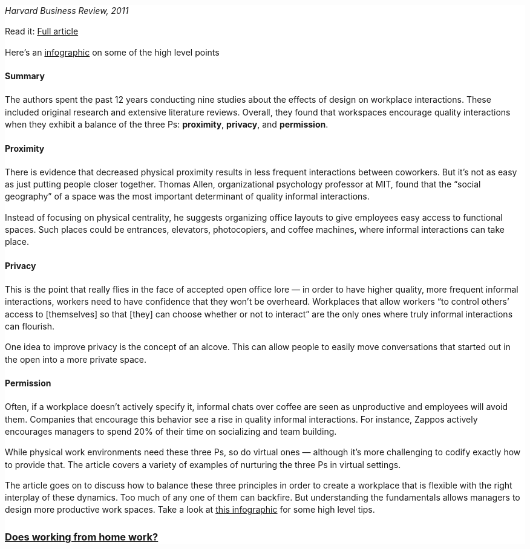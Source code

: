 _Harvard Business Review, 2011_

Read it: [Full article](https://hbr.org/2011/07/who-moved-my-cube)

Here’s an [infographic](https://hbr.org/resources/images/article_assets/hbr/1107/R1107H_A_lg.gif) on some of the high level points

#### Summary

The authors spent the past 12 years conducting nine studies about the effects of design on workplace interactions. These included original research and extensive literature reviews. Overall, they found that workspaces encourage quality interactions when they exhibit a balance of the three Ps: **proximity**, **privacy**, and **permission**.

#### Proximity

There is evidence that decreased physical proximity results in less frequent interactions between coworkers. But it’s not as easy as just putting people closer together. Thomas Allen, organizational psychology professor at MIT, found that the “social geography” of a space was the most important determinant of quality informal interactions.

Instead of focusing on physical centrality, he suggests organizing office layouts to give employees easy access to functional spaces. Such places could be entrances, elevators, photocopiers, and coffee machines, where informal interactions can take place.

#### Privacy

This is the point that really flies in the face of accepted open office lore — in order to have higher quality, more frequent informal interactions, workers need to have confidence that they won’t be overheard. Workplaces that allow workers “to control others’ access to \[themselves\] so that \[they\] can choose whether or not to interact” are the only ones where truly informal interactions can flourish.

One idea to improve privacy is the concept of an alcove. This can allow people to easily move conversations that started out in the open into a more private space.

#### Permission

Often, if a workplace doesn’t actively specify it, informal chats over coffee are seen as unproductive and employees will avoid them. Companies that encourage this behavior see a rise in quality informal interactions. For instance, Zappos actively encourages managers to spend 20% of their time on socializing and team building.

While physical work environments need these three Ps, so do virtual ones — although it’s more challenging to codify exactly how to provide that. The article covers a variety of examples of nurturing the three Ps in virtual settings.

The article goes on to discuss how to balance these three principles in order to create a workplace that is flexible with the right interplay of these dynamics. Too much of any one of them can backfire. But understanding the fundamentals allows managers to design more productive work spaces. Take a look at [this infographic](https://hbr.org/resources/images/article_assets/hbr/1107/R1107H_A_lg.gif) for some high level tips.

### [Does working from home work?](http://www.nber.org/papers/w18871.pdf)

